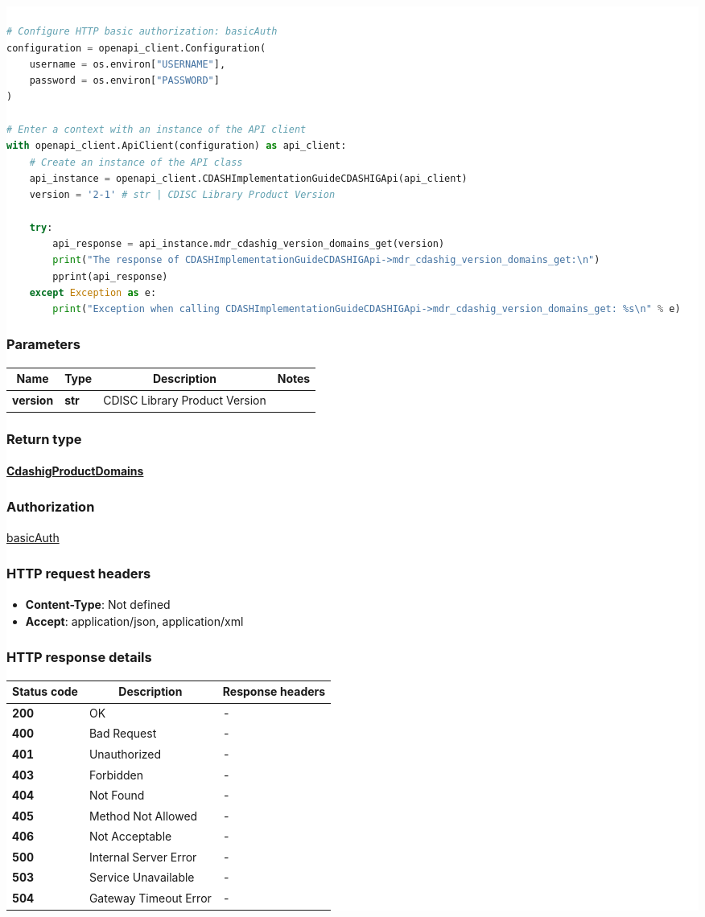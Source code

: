 ```python

# Configure HTTP basic authorization: basicAuth
configuration = openapi_client.Configuration(
    username = os.environ["USERNAME"],
    password = os.environ["PASSWORD"]
)

# Enter a context with an instance of the API client
with openapi_client.ApiClient(configuration) as api_client:
    # Create an instance of the API class
    api_instance = openapi_client.CDASHImplementationGuideCDASHIGApi(api_client)
    version = '2-1' # str | CDISC Library Product Version

    try:
        api_response = api_instance.mdr_cdashig_version_domains_get(version)
        print("The response of CDASHImplementationGuideCDASHIGApi->mdr_cdashig_version_domains_get:\n")
        pprint(api_response)
    except Exception as e:
        print("Exception when calling CDASHImplementationGuideCDASHIGApi->mdr_cdashig_version_domains_get: %s\n" % e)
```



### Parameters


Name | Type | Description  | Notes
------------- | ------------- | ------------- | -------------
 **version** | **str**| CDISC Library Product Version | 

### Return type

[**CdashigProductDomains**](CdashigProductDomains.md)

### Authorization

[basicAuth](../README.md#basicAuth)

### HTTP request headers

 - **Content-Type**: Not defined
 - **Accept**: application/json, application/xml

### HTTP response details

| Status code | Description | Response headers |
|-------------|-------------|------------------|
**200** | OK |  -  |
**400** | Bad Request |  -  |
**401** | Unauthorized |  -  |
**403** | Forbidden |  -  |
**404** | Not Found |  -  |
**405** | Method Not Allowed |  -  |
**406** | Not Acceptable |  -  |
**500** | Internal Server Error |  -  |
**503** | Service Unavailable |  -  |
**504** | Gateway Timeout Error |  -  |
